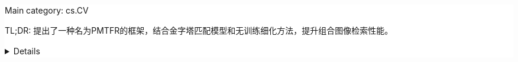 Main category: cs.CV

TL;DR: 提出了一种名为PMTFR的框架，结合金字塔匹配模型和无训练细化方法，提升组合图像检索性能。


<details>
  <summary>Details</summary>
Motivation: 现有方法在组合图像检索中需要额外训练排序模型，且Chain-of-Thought技术应用受限。

Method: 使用金字塔修补模块增强视觉信息理解，并通过表示工程注入Chain-of-Thought数据表示。

Result: 在监督组合图像检索任务中超越现有最优方法。

Conclusion: PMTFR框架通过无训练细化显著提升了性能，代码将公开。

Abstract: Composed Image Retrieval (CIR) presents a significant challenge as it
requires jointly understanding a reference image and a modified textual
instruction to find relevant target images. Some existing methods attempt to
use a two-stage approach to further refine retrieval results. However, this
often requires additional training of a ranking model. Despite the success of
Chain-of-Thought (CoT) techniques in reducing training costs for language
models, their application in CIR tasks remains limited -- compressing visual
information into text or relying on elaborate prompt designs. Besides, existing
works only utilize it for zero-shot CIR, as it is challenging to achieve
satisfactory results in supervised CIR with a well-trained model. In this work,
we proposed a framework that includes the Pyramid Matching Model with
Training-Free Refinement (PMTFR) to address these challenges. Through a simple
but effective module called Pyramid Patcher, we enhanced the Pyramid Matching
Model's understanding of visual information at different granularities.
Inspired by representation engineering, we extracted representations from COT
data and injected them into the LVLMs. This approach allowed us to obtain
refined retrieval scores in the Training-Free Refinement paradigm without
relying on explicit textual reasoning, further enhancing performance. Extensive
